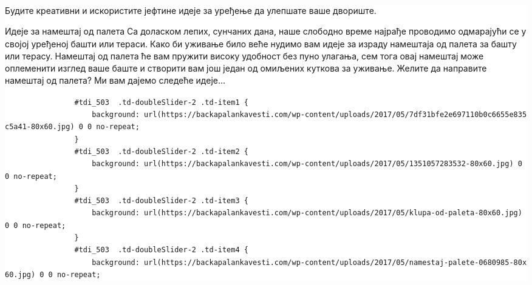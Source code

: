                     
                        
                    
                    
                        
                    
                    
                        
                    
                    
                        
                    
                    
                        
                    
                    
                        
                    
                    
                        
                    
                    
                        
                    
                    
                        
                    
                    
                        
                    
                    
                        
                    
                    
                        
                    
                    
                        
                    
                    
                        
                    
                    
                        
                    
                    
                        
                    
                    
                        
                    
                    
                        
                    
                    
                        
                    
                            
                        

                    

                
                
Будите креативни и искористите јефтине идеје за уређење да улепшате ваше двориште.
 
 


Идеје за намештај од палета
Са доласком лепих, сунчаних дана, наше слободно време најрађе проводимо одмарајући се у својој уређеној башти или тераси. Како би уживање било веће нудимо вам идеје за израду намештаја од палета за башту или терасу.
Намештај од палета ће вам пружити високу удобност без пуно улагања, сем тога овај намештај може оплеменити изглед ваше баште и створити вам још један од омиљених куткова за уживање.
Желите да направите намештај од палета? Ми вам дајемо следеће идеје…




                
                    
                    #tdi_503  .td-doubleSlider-2 .td-item1 {
                        background: url(https://backapalankavesti.com/wp-content/uploads/2017/05/7df31bfe2e697110b0c6655e835c5a41-80x60.jpg) 0 0 no-repeat;
                    }
                    #tdi_503  .td-doubleSlider-2 .td-item2 {
                        background: url(https://backapalankavesti.com/wp-content/uploads/2017/05/1351057283532-80x60.jpg) 0 0 no-repeat;
                    }
                    #tdi_503  .td-doubleSlider-2 .td-item3 {
                        background: url(https://backapalankavesti.com/wp-content/uploads/2017/05/klupa-od-paleta-80x60.jpg) 0 0 no-repeat;
                    }
                    #tdi_503  .td-doubleSlider-2 .td-item4 {
                        background: url(https://backapalankavesti.com/wp-content/uploads/2017/05/namestaj-palete-0680985-80x60.jpg) 0 0 no-repeat;